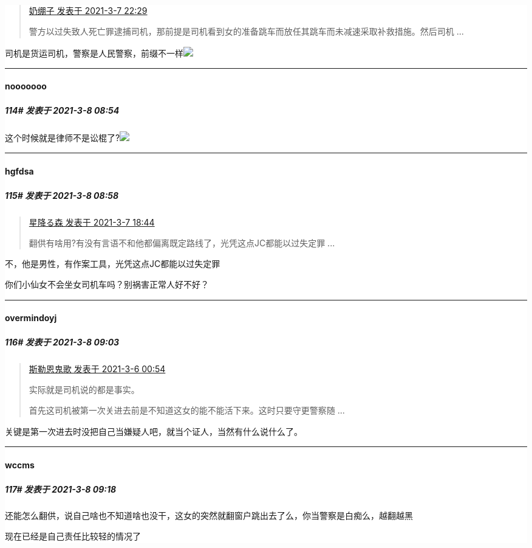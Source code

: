 
<blockquote><a href="httphttps://bbs.saraba1st.com/2b/forum.php?mod=redirect&amp;goto=findpost&amp;pid=50544685&amp;ptid=1991459" target="_blank">奶绷子 发表于 2021-3-7 22:29</a>

警方以过失致人死亡罪逮捕司机，那前提是司机看到女的准备跳车而放任其跳车而未减速采取补救措施。然后司机 ...</blockquote>
司机是货运司机，警察是人民警察，前缀不一样<img src="https://static.saraba1st.com/image/smiley/face2017/252.png" referrerpolicy="no-referrer">


-----

####  nooooooo  
##### 114#       发表于 2021-3-8 08:54


这个时候就是律师不是讼棍了?<img src="https://static.saraba1st.com/image/smiley/face2017/037.png" referrerpolicy="no-referrer">


-----

####  hgfdsa  
##### 115#       发表于 2021-3-8 08:58


<blockquote><a href="httphttps://bbs.saraba1st.com/2b/forum.php?mod=redirect&amp;goto=findpost&amp;pid=50541982&amp;ptid=1991459" target="_blank">星降る森 发表于 2021-3-7 18:44</a>

翻供有啥用?有没有言语不和他都偏离既定路线了，光凭这点JC都能以过失定罪 ...</blockquote>
不，他是男性，有作案工具，光凭这点JC都能以过失定罪


你们小仙女不会坐女司机车吗？别祸害正常人好不好？


-----

####  overmindoyj  
##### 116#       发表于 2021-3-8 09:03


<blockquote><a href="httphttps://bbs.saraba1st.com/2b/forum.php?mod=redirect&amp;goto=findpost&amp;pid=50527325&amp;ptid=1991459" target="_blank">斯勒恩鬼歌 发表于 2021-3-6 00:54</a>

实际就是司机说的都是事实。

首先这司机被第一次关进去前是不知道这女的能不能活下来。这时只要守更警察随 ...</blockquote>
关键是第一次进去时没把自己当嫌疑人吧，就当个证人，当然有什么说什么了。 


-----

####  wccms  
##### 117#       发表于 2021-3-8 09:18


还能怎么翻供，说自己啥也不知道啥也没干，这女的突然就翻窗户跳出去了么，你当警察是白痴么，越翻越黑


现在已经是自己责任比较轻的情况了

